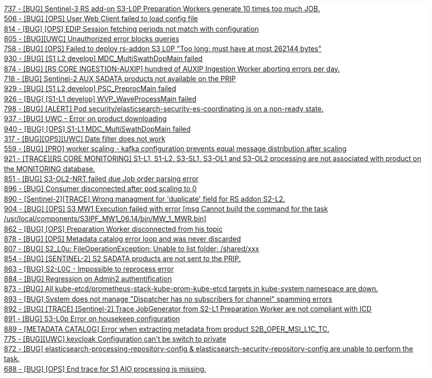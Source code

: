 [737 - [BUG] Sentinel-3 RS add-on S3-L0P Preparation Workers generate 10 times too much JOB.](https://github.com/COPRS/rs-issues/issues/737)  
[506 - [BUG] [OPS] User Web Client failed to load config file](https://github.com/COPRS/rs-issues/issues/506)  
[814 - [BUG] [OPS] EDIP Session fetching periods not match with configuration](https://github.com/COPRS/rs-issues/issues/814)  
[805 - [BUG][UWC] Unauthorized error blocks queries](https://github.com/COPRS/rs-issues/issues/805)  
[758 - [BUG] [OPS] Failed to deploy rs-addon S3 L0P "Too long: must have at most 262144 bytes"](https://github.com/COPRS/rs-issues/issues/758)  
[930 - [BUG] [S1 L2 develop] MDC_MultiSwathDopMain failed](https://github.com/COPRS/rs-issues/issues/930)  
[874 - [BUG] [RS CORE INGESTION-AUXIP] hundred of AUXIP Ingestion Worker aborting errors per day.](https://github.com/COPRS/rs-issues/issues/874)  
[718 - [BUG] Sentinel-2 AUX SADATA products not available on the PRIP](https://github.com/COPRS/rs-issues/issues/718)  
[929 - [BUG] [S1 L2 develop] PSC_PreprocMain failed](https://github.com/COPRS/rs-issues/issues/929)  
[926 - [BUG] [S1-L1 develop] WVP_WaveProcessMain failed](https://github.com/COPRS/rs-issues/issues/926)  
[798 - [BUG] [ALERT] Pod security/elasticsearch-security-es-coordinating is on a non-ready state.](https://github.com/COPRS/rs-issues/issues/798)  
[937 - [BUG] UWC - Error on product downloading](https://github.com/COPRS/rs-issues/issues/937)  
[940 - [BUG] [OPS] S1-L1 MDC_MultiSwathDopMain failed ](https://github.com/COPRS/rs-issues/issues/940)  
[317 - [BUG][OPS][UWC] Date filter does not work](https://github.com/COPRS/rs-issues/issues/317)  
[559 - [BUG] [PRO] worker scaling - kafka configuration prevents equal message distribution after scaling](https://github.com/COPRS/rs-issues/issues/559)  
[921 - [TRACE][RS CORE MONITORING] S1-L1, S1-L2, S3-SL1, S3-OL1 and S3-OL2 processing are not associated with product on the MONITORING database.](https://github.com/COPRS/rs-issues/issues/921)  
[851 - [BUG] S3-OL2-NRT failed due Job order parsing error](https://github.com/COPRS/rs-issues/issues/851)  
[896 - [BUG] Consumer disconnected after pod scaling to 0](https://github.com/COPRS/rs-issues/issues/896)  
[890 - [Sentinel-2][TRACE] Wrong managment for 'duplicate' field for RS addon S2-L2.](https://github.com/COPRS/rs-issues/issues/890)  
[904 - [BUG] [OPS] S3 MW1 Execution failed with error  [msg Cannot build the command for the task /usr/local/components/S3IPF_MW1_06.14/bin/MW_1_MWR.bin]](https://github.com/COPRS/rs-issues/issues/904)  
[862 - [BUG] [OPS] Preparation Worker disconnected from his topic](https://github.com/COPRS/rs-issues/issues/862)  
[878 - [BUG] [OPS] Metadata catalog error loop and was never discarded ](https://github.com/COPRS/rs-issues/issues/878)  
[807 - [BUG] S2_L0u: FileOperationException: Unable to list folder: /shared/xxx](https://github.com/COPRS/rs-issues/issues/807)  
[854 - [BUG] [SENTINEL-2] S2 SADATA products are not sent to the PRIP.](https://github.com/COPRS/rs-issues/issues/854)  
[863 - [BUG] S2-L0C - Impossible to reprocess error](https://github.com/COPRS/rs-issues/issues/863)  
[884 - [BUG] Regression on Admin2 authentification](https://github.com/COPRS/rs-issues/issues/884)  
[873 - [BUG] All kube-etcd/prometheus-stack-kube-prom-kube-etcd targets in kube-system namespace are down.](https://github.com/COPRS/rs-issues/issues/873)  
[893 - [BUG] System does not manage  "Dispatcher has no subscribers for channel" spamming errors](https://github.com/COPRS/rs-issues/issues/893)  
[892 - [BUG]  [TRACE] [Sentinel-2] Trace JobGenerator from S2-L1 Preparation Worker are not compliant with ICD](https://github.com/COPRS/rs-issues/issues/892)  
[891 - [BUG] S3-L0p Error on housekeep configuration](https://github.com/COPRS/rs-issues/issues/891)  
[889 - [METADATA CATALOG] Error when extracting metadata from product S2B_OPER_MSI_L1C_TC.](https://github.com/COPRS/rs-issues/issues/889)  
[775 - [BUG][UWC] keycloak Configuration can't be switch to private](https://github.com/COPRS/rs-issues/issues/775)  
[872 - [BUG] elasticsearch-processing-repository-config & elasticsearch-security-repository-config are unable to perform the task.](https://github.com/COPRS/rs-issues/issues/872)  
[688 - [BUG] [OPS] End trace for S1 AIO processing is missing.](https://github.com/COPRS/rs-issues/issues/688)  